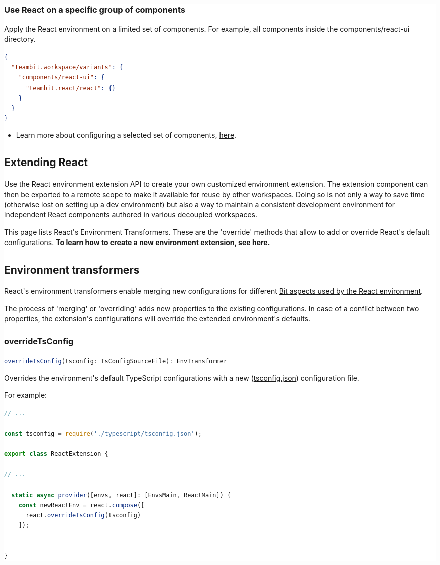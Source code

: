 ### Use React on a specific group of components

Apply the React environment on a limited set of components. For example, all components inside the components/react-ui directory.

```json title="workspace.jsonc"
{
  "teambit.workspace/variants": {
    "components/react-ui": {
      "teambit.react/react": {}
    }
  }
}
```

- Learn more about configuring a selected set of components, [here](/building-with-bit/workspace).

## Extending React

Use the React environment extension API to create your own customized environment extension. The extension component can then be exported to a remote scope to make it available for reuse by other workspaces. Doing so is not only a way to save time (otherwise lost on setting up a dev environment) but also a way to maintain a consistent development environment for independent React components authored in various decoupled workspaces.

This page lists React's Environment Transformers. These are the 'override' methods that allow to add or override React's default configurations.
**To learn how to create a new environment extension, [see here](/building-with-bit/environments).**

## Environment transformers

React's environment transformers enable merging new configurations for different [Bit aspects used by the React environment](/building-with-bit/environments).

The process of 'merging' or 'overriding' adds new properties to the existing configurations. In case of a conflict between two properties, the extension's configurations will override the extended environment's defaults.

### overrideTsConfig

```ts
overrideTsConfig(tsconfig: TsConfigSourceFile): EnvTransformer
```

Overrides the environment's default TypeScript configurations with a new ([tsconfig.json](https://www.typescriptlang.org/handbook/tsconfig-json.html)) configuration file.

For example:

```ts
// ...

const tsconfig = require('./typescript/tsconfig.json');

export class ReactExtension {

// ...

  static async provider([envs, react]: [EnvsMain, ReactMain]) {
    const newReactEnv = react.compose([
      react.overrideTsConfig(tsconfig)
    ]);


}

```